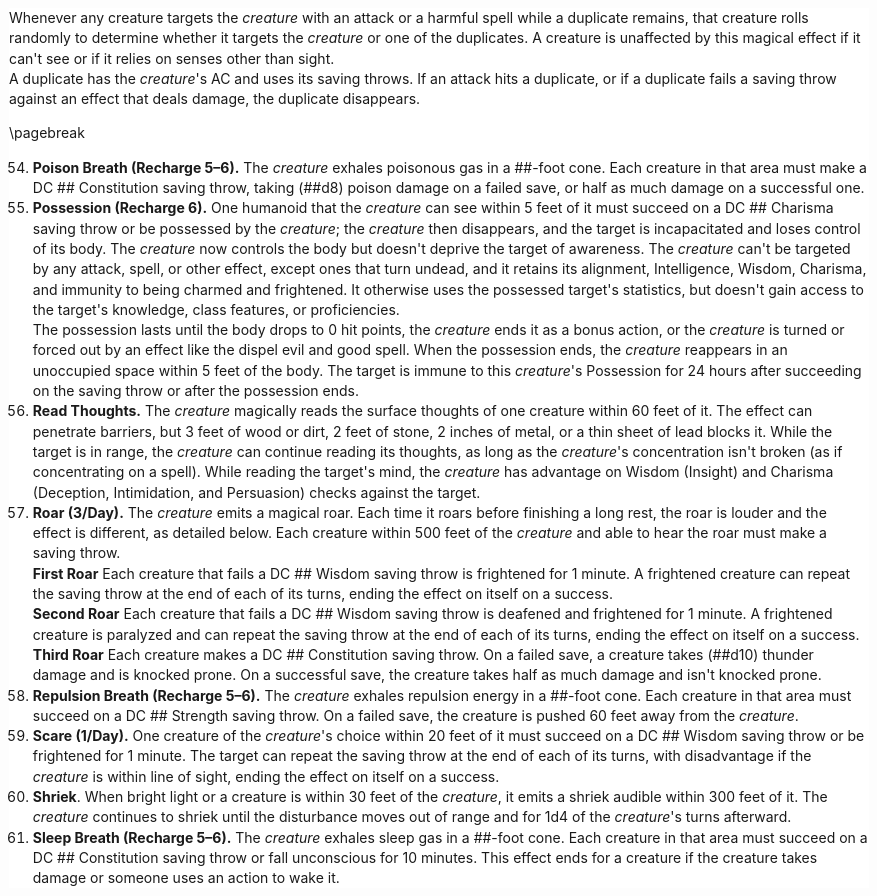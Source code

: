 Whenever any creature targets the *creature* with an attack or a harmful spell while a duplicate remains, that creature rolls randomly to determine whether it targets the *creature* or one of the duplicates. A creature is unaffected by this magical effect if it can't see or if it relies on senses other than sight.
\
A duplicate has the *creature*'s AC and uses its saving throws. If an attack hits a duplicate, or if a duplicate fails a saving throw against an effect that deals damage, the duplicate disappears.

\pagebreak

54. **Poison Breath (Recharge 5–6).** The *creature* exhales poisonous gas in a ##-foot cone. Each creature in that area must make a DC ## Constitution saving throw, taking (##d8) poison damage on a failed save, or half as much damage on a successful one.
55. **Possession (Recharge 6).** One humanoid that the *creature* can see within 5 feet of it must succeed on a DC ## Charisma saving throw or be possessed by the *creature*; the *creature* then disappears, and the target is incapacitated and loses control of its body. The *creature* now controls the body but doesn't deprive the target of awareness. The *creature* can't be targeted by any attack, spell, or other effect, except ones that turn undead, and it retains its alignment, Intelligence, Wisdom, Charisma, and immunity to being charmed and frightened. It otherwise uses the possessed target's statistics, but doesn't gain access to the target's knowledge, class features, or proficiencies.
\
The possession lasts until the body drops to 0 hit points, the *creature* ends it as a bonus action, or the *creature* is turned or forced out by an effect like the dispel evil and good spell. When the possession ends, the *creature* reappears in an unoccupied space within 5 feet of the body. The target is immune to this *creature*'s Possession for 24 hours after succeeding on the saving throw or after the possession ends.
56. **Read Thoughts.** The *creature* magically reads the surface thoughts of one creature within 60 feet of it. The effect can penetrate barriers, but 3 feet of wood or dirt, 2 feet of stone, 2 inches of metal, or a thin sheet of lead blocks it. While the target is in range, the *creature* can continue reading its thoughts, as long as the *creature*'s concentration isn't broken (as if concentrating on a spell). While reading the target's mind, the *creature* has advantage on Wisdom (Insight) and Charisma (Deception, Intimidation, and Persuasion) checks against the target.
57. **Roar (3/Day).** The *creature* emits a magical roar. Each time it roars before finishing a long rest, the roar is louder and the effect is different, as detailed below. Each creature within 500 feet of the *creature* and able to hear the roar must make a saving throw.
\
**First Roar** Each creature that fails a DC ## Wisdom saving throw is frightened for 1 minute. A frightened creature can repeat the saving throw at the end of each of its turns, ending the effect on itself on a success.
\
**Second Roar** Each creature that fails a DC ## Wisdom saving throw is deafened and frightened for 1 minute. A frightened creature is paralyzed and can repeat the saving throw at the end of each of its turns, ending the effect on itself on a success.
\
**Third Roar** Each creature makes a DC ## Constitution saving throw. On a failed save, a creature takes (##d10) thunder damage and is knocked prone. On a successful save, the creature takes half as much damage and isn't knocked prone.
58. **Repulsion Breath (Recharge 5–6).** The *creature* exhales repulsion energy in a ##-foot cone. Each creature in that area must succeed on a DC ## Strength saving throw. On a failed save, the creature is pushed 60 feet away from the *creature*.
59. **Scare (1/Day).** One creature of the *creature*'s choice within 20 feet of it must succeed on a DC ## Wisdom saving throw or be frightened for 1 minute. The target can repeat the saving throw at the end of each of its turns, with disadvantage if the *creature* is within line of sight, ending the effect on itself on a success.
60. **Shriek**. When bright light or a creature is within 30 feet of the *creature*, it emits a shriek audible within 300 feet of it. The *creature* continues to shriek until the disturbance moves out of range and for 1d4 of the *creature*'s turns afterward.
61. **Sleep Breath (Recharge 5–6).** The *creature* exhales sleep gas in a ##-foot cone. Each creature in that area must succeed on a DC ## Constitution saving throw or fall unconscious for 10 minutes. This effect ends for a creature if the creature takes damage or someone uses an action to wake it.